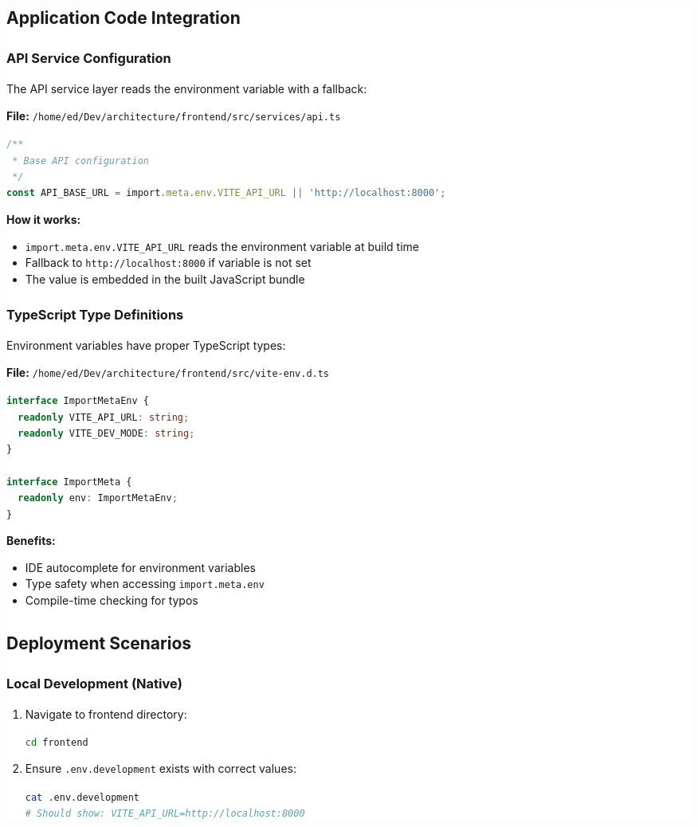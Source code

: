 ## Application Code Integration

### API Service Configuration

The API service layer reads the environment variable with a fallback:

**File:** `/home/ed/Dev/architecture/frontend/src/services/api.ts`

```typescript
/**
 * Base API configuration
 */
const API_BASE_URL = import.meta.env.VITE_API_URL || 'http://localhost:8000';
```

**How it works:**
- `import.meta.env.VITE_API_URL` reads the environment variable at build time
- Fallback to `http://localhost:8000` if variable is not set
- The value is embedded in the built JavaScript bundle

### TypeScript Type Definitions

Environment variables have proper TypeScript types:

**File:** `/home/ed/Dev/architecture/frontend/src/vite-env.d.ts`

```typescript
interface ImportMetaEnv {
  readonly VITE_API_URL: string;
  readonly VITE_DEV_MODE: string;
}

interface ImportMeta {
  readonly env: ImportMetaEnv;
}
```

**Benefits:**
- IDE autocomplete for environment variables
- Type safety when accessing `import.meta.env`
- Compile-time checking for typos

## Deployment Scenarios

### Local Development (Native)

1. Navigate to frontend directory:
   ```bash
   cd frontend
   ```

2. Ensure `.env.development` exists with correct values:
   ```bash
   cat .env.development
   # Should show: VITE_API_URL=http://localhost:8000
   ```
